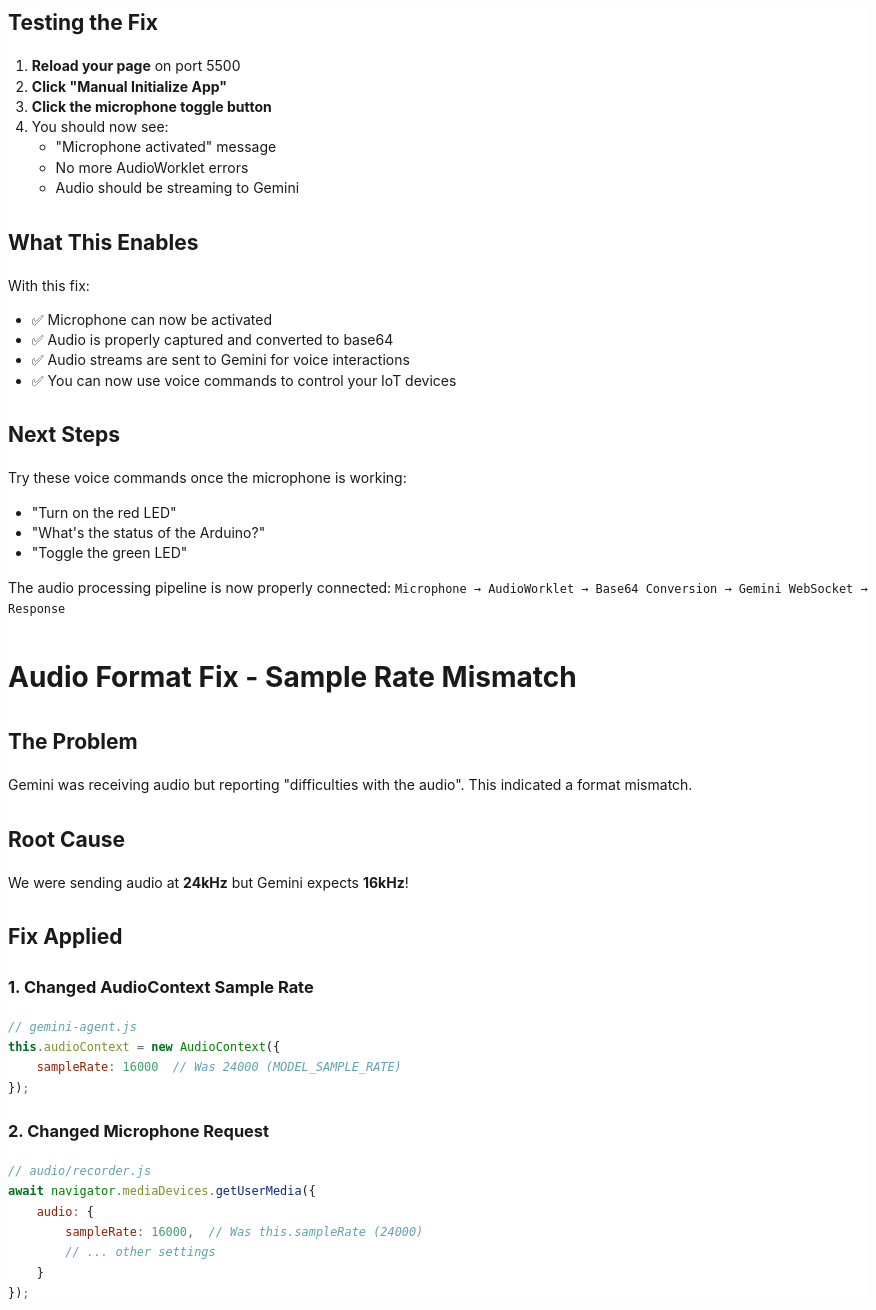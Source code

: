 ## Testing the Fix

1. **Reload your page** on port 5500
2. **Click "Manual Initialize App"**
3. **Click the microphone toggle button**
4. You should now see:
   - "Microphone activated" message
   - No more AudioWorklet errors
   - Audio should be streaming to Gemini

## What This Enables

With this fix:
- ✅ Microphone can now be activated
- ✅ Audio is properly captured and converted to base64
- ✅ Audio streams are sent to Gemini for voice interactions
- ✅ You can now use voice commands to control your IoT devices

## Next Steps

Try these voice commands once the microphone is working:
- "Turn on the red LED"
- "What's the status of the Arduino?"
- "Toggle the green LED"

The audio processing pipeline is now properly connected:
`Microphone → AudioWorklet → Base64 Conversion → Gemini WebSocket → Response` 

# Audio Format Fix - Sample Rate Mismatch

## The Problem
Gemini was receiving audio but reporting "difficulties with the audio". This indicated a format mismatch.

## Root Cause
We were sending audio at **24kHz** but Gemini expects **16kHz**!

## Fix Applied

### 1. Changed AudioContext Sample Rate
```javascript
// gemini-agent.js
this.audioContext = new AudioContext({
    sampleRate: 16000  // Was 24000 (MODEL_SAMPLE_RATE)
});
```

### 2. Changed Microphone Request
```javascript
// audio/recorder.js
await navigator.mediaDevices.getUserMedia({ 
    audio: {
        sampleRate: 16000,  // Was this.sampleRate (24000)
        // ... other settings
    } 
});
```
